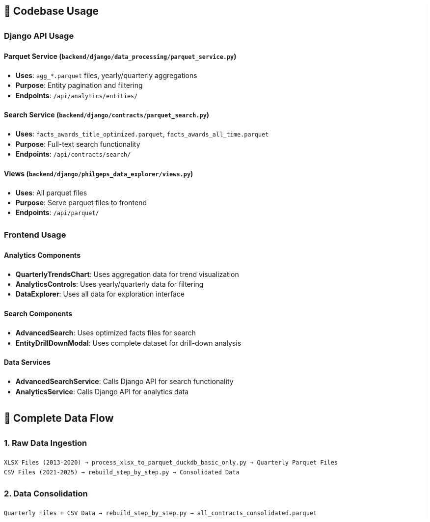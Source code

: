 ## 🔗 **Codebase Usage**

### **Django API Usage**

#### **Parquet Service** (`backend/django/data_processing/parquet_service.py`)
- **Uses**: `agg_*.parquet` files, yearly/quarterly aggregations
- **Purpose**: Entity pagination and filtering
- **Endpoints**: `/api/analytics/entities/`

#### **Search Service** (`backend/django/contracts/parquet_search.py`)
- **Uses**: `facts_awards_title_optimized.parquet`, `facts_awards_all_time.parquet`
- **Purpose**: Full-text search functionality
- **Endpoints**: `/api/contracts/search/`

#### **Views** (`backend/django/philgeps_data_explorer/views.py`)
- **Uses**: All parquet files
- **Purpose**: Serve parquet files to frontend
- **Endpoints**: `/api/parquet/`

### **Frontend Usage**

#### **Analytics Components**
- **QuarterlyTrendsChart**: Uses aggregation data for trend visualization
- **AnalyticsControls**: Uses yearly/quarterly data for filtering
- **DataExplorer**: Uses all data for exploration interface

#### **Search Components**
- **AdvancedSearch**: Uses optimized facts files for search
- **EntityDrillDownModal**: Uses complete dataset for drill-down analysis

#### **Data Services**
- **AdvancedSearchService**: Calls Django API for search functionality
- **AnalyticsService**: Calls Django API for analytics data

## 🔄 **Complete Data Flow**

### **1. Raw Data Ingestion**
```
XLSX Files (2013-2020) → process_xlsx_to_parquet_duckdb_basic_only.py → Quarterly Parquet Files
CSV Files (2021-2025) → rebuild_step_by_step.py → Consolidated Data
```

### **2. Data Consolidation**
```
Quarterly Files + CSV Data → rebuild_step_by_step.py → all_contracts_consolidated.parquet
```

